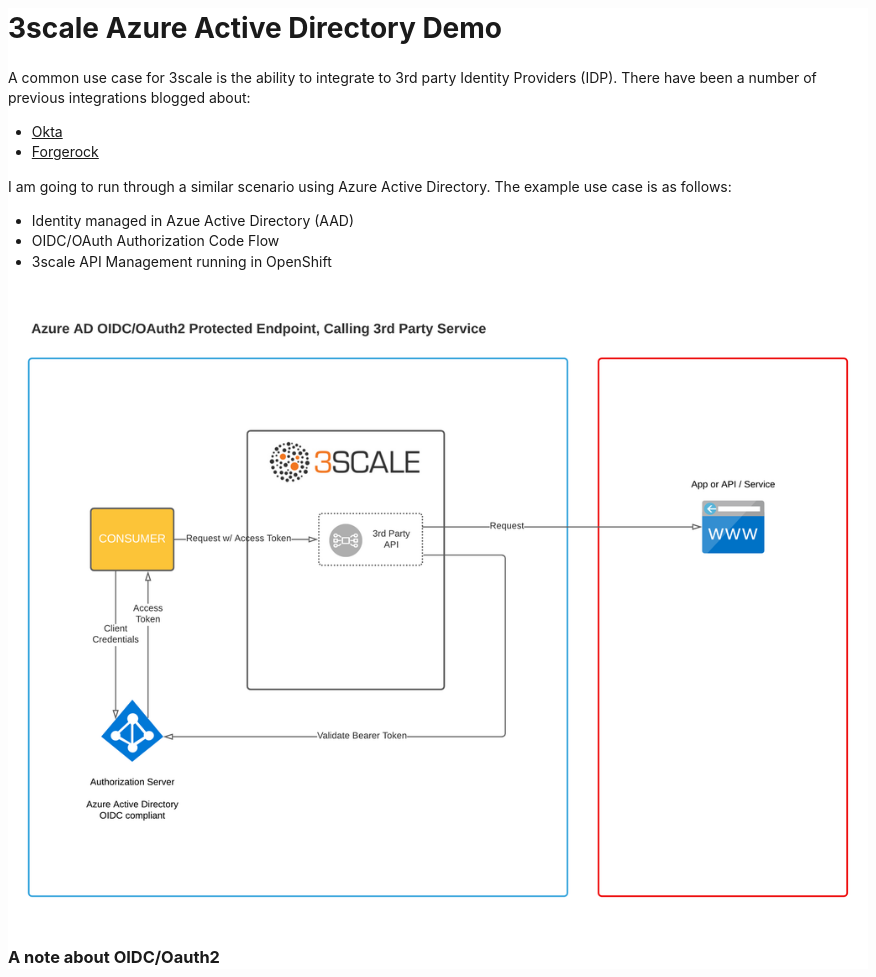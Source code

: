 # 3scale Azure Active Directory Demo

A common use case for 3scale is the ability to integrate to 3rd party Identity Providers (IDP). There have been a number of previous integrations blogged about:

- [Okta](https://developers.redhat.com/blog/2020/11/09/openid-connect-integration-with-red-hat-3scale-api-management-and-okta)
- [Forgerock](https://developers.redhat.com/blog/2018/03/12/3scale-red-hat-integration-forgerock-using-openid-connect)

I am going to run through a similar scenario using Azure Active Directory. The example use case is as follows:

- Identity managed in Azue Active Directory (AAD)
- OIDC/OAuth Authorization Code Flow
- 3scale API Management running in OpenShift

![images/use-case.png](images/use-case.png)

### A note about OIDC/Oauth2
